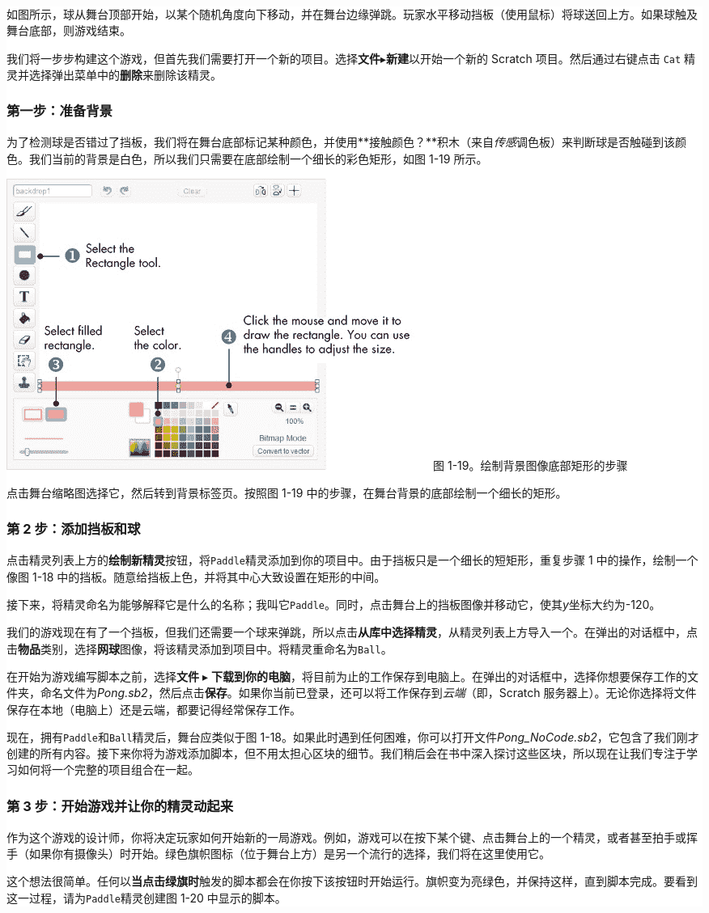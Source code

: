 如图所示，球从舞台顶部开始，以某个随机角度向下移动，并在舞台边缘弹跳。玩家水平移动挡板（使用鼠标）将球送回上方。如果球触及舞台底部，则游戏结束。

我们将一步步构建这个游戏，但首先我们需要打开一个新的项目。选择**文件**▸**新建**以开始一个新的 Scratch 项目。然后通过右键点击 `Cat` 精灵并选择弹出菜单中的**删除**来删除该精灵。

### 第一步：准备背景

为了检测球是否错过了挡板，我们将在舞台底部标记某种颜色，并使用**接触颜色？**积木（来自*传感*调色板）来判断球是否触碰到该颜色。我们当前的背景是白色，所以我们只需要在底部绘制一个细长的彩色矩形，如图 1-19 所示。

![绘制背景图像底部矩形的步骤](img/httpatomoreillycomsourcenostarchimages2134301.png.jpg)图 1-19。绘制背景图像底部矩形的步骤

点击舞台缩略图选择它，然后转到背景标签页。按照图 1-19 中的步骤，在舞台背景的底部绘制一个细长的矩形。

### 第 2 步：添加挡板和球

点击精灵列表上方的**绘制新精灵**按钮，将`Paddle`精灵添加到你的项目中。由于挡板只是一个细长的短矩形，重复步骤 1 中的操作，绘制一个像图 1-18 中的挡板。随意给挡板上色，并将其中心大致设置在矩形的中间。

接下来，将精灵命名为能够解释它是什么的名称；我叫它`Paddle`。同时，点击舞台上的挡板图像并移动它，使其*y*坐标大约为-120。

我们的游戏现在有了一个挡板，但我们还需要一个球来弹跳，所以点击**从库中选择精灵**，从精灵列表上方导入一个。在弹出的对话框中，点击**物品**类别，选择**网球**图像，将该精灵添加到项目中。将精灵重命名为`Ball`。

在开始为游戏编写脚本之前，选择**文件** ▸ **下载到你的电脑**，将目前为止的工作保存到电脑上。在弹出的对话框中，选择你想要保存工作的文件夹，命名文件为*Pong.sb2*，然后点击**保存**。如果你当前已登录，还可以将工作保存到*云端*（即，Scratch 服务器上）。无论你选择将文件保存在本地（电脑上）还是云端，都要记得经常保存工作。

现在，拥有`Paddle`和`Ball`精灵后，舞台应类似于图 1-18。如果此时遇到任何困难，你可以打开文件*Pong_NoCode.sb2*，它包含了我们刚才创建的所有内容。接下来你将为游戏添加脚本，但不用太担心区块的细节。我们稍后会在书中深入探讨这些区块，所以现在让我们专注于学习如何将一个完整的项目组合在一起。

### 第 3 步：开始游戏并让你的精灵动起来

作为这个游戏的设计师，你将决定玩家如何开始新的一局游戏。例如，游戏可以在按下某个键、点击舞台上的一个精灵，或者甚至拍手或挥手（如果你有摄像头）时开始。绿色旗帜图标（位于舞台上方）是另一个流行的选择，我们将在这里使用它。

这个想法很简单。任何以**当点击绿旗时**触发的脚本都会在你按下该按钮时开始运行。旗帜变为亮绿色，并保持这样，直到脚本完成。要看到这一过程，请为`Paddle`精灵创建图 1-20 中显示的脚本。
